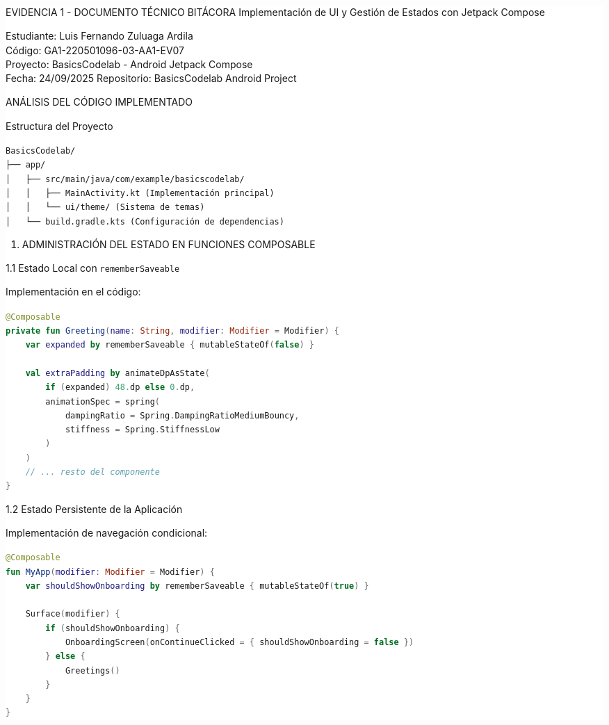  EVIDENCIA 1 - DOCUMENTO TÉCNICO BITÁCORA
 Implementación de UI y Gestión de Estados con Jetpack Compose

Estudiante: Luis Fernando Zuluaga Ardila  
Código: GA1-220501096-03-AA1-EV07  
Proyecto: BasicsCodelab - Android Jetpack Compose  
Fecha: 24/09/2025 
Repositorio: BasicsCodelab Android Project


 ANÁLISIS DEL CÓDIGO IMPLEMENTADO

 Estructura del Proyecto
```
BasicsCodelab/
├── app/
│   ├── src/main/java/com/example/basicscodelab/
│   │   ├── MainActivity.kt (Implementación principal)
│   │   └── ui/theme/ (Sistema de temas)
│   └── build.gradle.kts (Configuración de dependencias)
```



 1. ADMINISTRACIÓN DEL ESTADO EN FUNCIONES COMPOSABLE

 1.1 Estado Local con `rememberSaveable`

Implementación en el código:
```kotlin
@Composable
private fun Greeting(name: String, modifier: Modifier = Modifier) {
    var expanded by rememberSaveable { mutableStateOf(false) }
    
    val extraPadding by animateDpAsState(
        if (expanded) 48.dp else 0.dp,
        animationSpec = spring(
            dampingRatio = Spring.DampingRatioMediumBouncy,
            stiffness = Spring.StiffnessLow
        )
    )
    // ... resto del componente
}
```

1.2 Estado Persistente de la Aplicación

Implementación de navegación condicional:
```kotlin
@Composable
fun MyApp(modifier: Modifier = Modifier) {
    var shouldShowOnboarding by rememberSaveable { mutableStateOf(true) }

    Surface(modifier) {
        if (shouldShowOnboarding) {
            OnboardingScreen(onContinueClicked = { shouldShowOnboarding = false })
        } else {
            Greetings()
        }
    }
}
```

